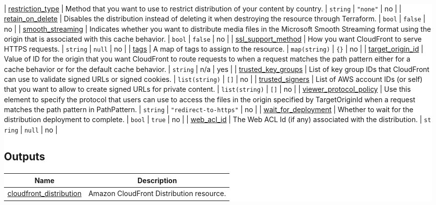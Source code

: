 | <a name="input_restriction_type"></a> [restriction_type](#input_restriction_type)                                           | Method that you want to use to restrict distribution of your content by country.                                                                                                         | `string`       | `"none"`                 |    no    |
| <a name="input_retain_on_delete"></a> [retain_on_delete](#input_retain_on_delete)                                           | Disables the distribution instead of deleting it when destroying the resource through Terraform.                                                                                         | `bool`         | `false`                  |    no    |
| <a name="input_smooth_streaming"></a> [smooth_streaming](#input_smooth_streaming)                                           | Indicates whether you want to distribute media files in the Microsoft Smooth Streaming format using the origin that is associated with this cache behavior.                              | `bool`         | `false`                  |    no    |
| <a name="input_ssl_support_method"></a> [ssl_support_method](#input_ssl_support_method)                                     | How you want CloudFront to serve HTTPS requests.                                                                                                                                         | `string`       | `null`                   |    no    |
| <a name="input_tags"></a> [tags](#input_tags)                                                                               | A map of tags to assign to the resource.                                                                                                                                                 | `map(string)`  | `{}`                     |    no    |
| <a name="input_target_origin_id"></a> [target_origin_id](#input_target_origin_id)                                           | Value of ID for the origin that you want CloudFront to route requests to when a request matches the path pattern either for a cache behavior or for the default cache behavior.          | `string`       | n/a                      |   yes    |
| <a name="input_trusted_key_groups"></a> [trusted_key_groups](#input_trusted_key_groups)                                     | List of key group IDs that CloudFront can use to validate signed URLs or signed cookies.                                                                                                 | `list(string)` | `[]`                     |    no    |
| <a name="input_trusted_signers"></a> [trusted_signers](#input_trusted_signers)                                              | List of AWS account IDs (or self) that you want to allow to create signed URLs for private content.                                                                                      | `list(string)` | `[]`                     |    no    |
| <a name="input_viewer_protocol_policy"></a> [viewer_protocol_policy](#input_viewer_protocol_policy)                         | Use this element to specify the protocol that users can use to access the files in the origin specified by TargetOriginId when a request matches the path pattern in PathPattern.        | `string`       | `"redirect-to-https"`    |    no    |
| <a name="input_wait_for_deployment"></a> [wait_for_deployment](#input_wait_for_deployment)                                  | Whether to wait for the distribution deployment to complete.                                                                                                                             | `bool`         | `true`                   |    no    |
| <a name="input_web_acl_id"></a> [web_acl_id](#input_web_acl_id)                                                             | The Web ACL Id (if any) associated with the distribution.                                                                                                                                | `string`       | `null`                   |    no    |

## Outputs

| Name                                                                                                     | Description                              |
| -------------------------------------------------------------------------------------------------------- | ---------------------------------------- |
| <a name="output_cloudfront_distribution"></a> [cloudfront_distribution](#output_cloudfront_distribution) | Amazon CloudFront Distribution resource. |

